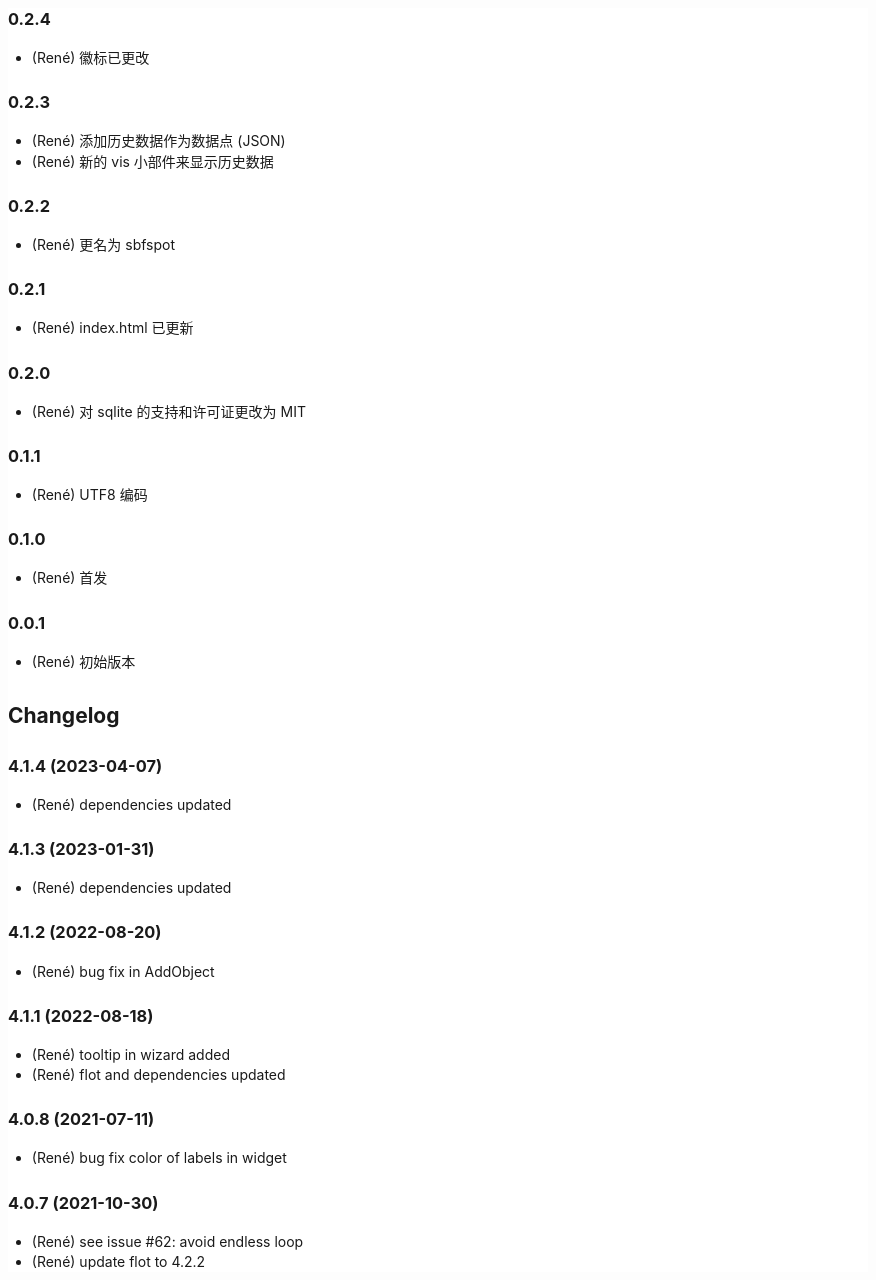 ### 0.2.4
* (René) 徽标已更改

### 0.2.3
* (René) 添加历史数据作为数据点 (JSON)
* (René) 新的 vis 小部件来显示历史数据

### 0.2.2
* (René) 更名为 sbfspot

### 0.2.1
* (René) index.html 已更新

### 0.2.0
* (René) 对 sqlite 的支持和许可证更改为 MIT

### 0.1.1
* (René) UTF8 编码

### 0.1.0
* (René) 首发

### 0.0.1
* (René) 初始版本

## Changelog

### 4.1.4 (2023-04-07)
* (René) dependencies updated

### 4.1.3 (2023-01-31)
* (René) dependencies updated

### 4.1.2 (2022-08-20)
* (René) bug fix in AddObject 

### 4.1.1 (2022-08-18)
* (René) tooltip in wizard added
* (René) flot and dependencies updated

### 4.0.8 (2021-07-11)
* (René) bug fix color of labels in widget

### 4.0.7 (2021-10-30)
* (René) see issue #62: avoid endless loop
* (René) update flot to 4.2.2

